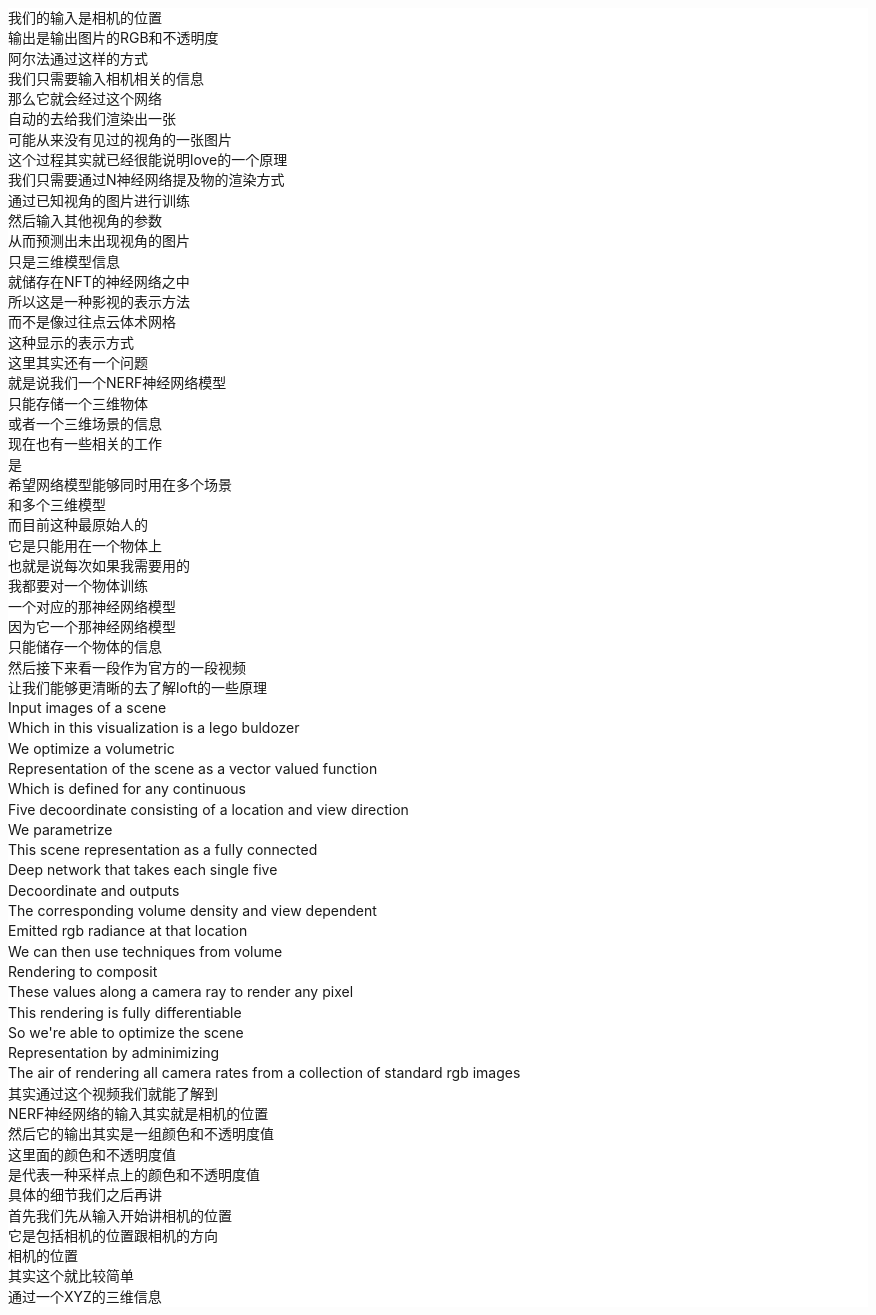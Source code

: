 我们的输入是相机的位置   
输出是输出图片的RGB和不透明度   
阿尔法通过这样的方式   
我们只需要输入相机相关的信息   
那么它就会经过这个网络   
自动的去给我们渲染出一张   
可能从来没有见过的视角的一张图片   
这个过程其实就已经很能说明love的一个原理   
我们只需要通过N神经网络提及物的渲染方式   
通过已知视角的图片进行训练   
然后输入其他视角的参数   
从而预测出未出现视角的图片   
只是三维模型信息   
就储存在NFT的神经网络之中   
所以这是一种影视的表示方法   
而不是像过往点云体术网格   
这种显示的表示方式   
这里其实还有一个问题   
就是说我们一个NERF神经网络模型   
只能存储一个三维物体   
或者一个三维场景的信息   
现在也有一些相关的工作   
是   
希望网络模型能够同时用在多个场景   
和多个三维模型   
而目前这种最原始人的   
它是只能用在一个物体上   
也就是说每次如果我需要用的   
我都要对一个物体训练   
一个对应的那神经网络模型   
因为它一个那神经网络模型   
只能储存一个物体的信息   
然后接下来看一段作为官方的一段视频   
让我们能够更清晰的去了解loft的一些原理   
Input images of a scene   
Which in this visualization is a lego buldozer   
We optimize a volumetric   
Representation of the scene as a vector valued function   
Which is defined for any continuous   
Five decoordinate consisting of a location and view direction   
We parametrize   
This scene representation as a fully connected   
Deep network that takes each single five   
Decoordinate and outputs   
The corresponding volume density and view dependent   
Emitted rgb radiance at that location   
We can then use techniques from volume   
Rendering to composit   
These values along a camera ray to render any pixel   
This rendering is fully differentiable   
So we're able to optimize the scene   
Representation by adminimizing   
The air of rendering all camera rates from a collection of standard rgb images   
其实通过这个视频我们就能了解到   
NERF神经网络的输入其实就是相机的位置   
然后它的输出其实是一组颜色和不透明度值   
这里面的颜色和不透明度值   
是代表一种采样点上的颜色和不透明度值   
具体的细节我们之后再讲   
首先我们先从输入开始讲相机的位置   
它是包括相机的位置跟相机的方向   
相机的位置   
其实这个就比较简单   
通过一个XYZ的三维信息   